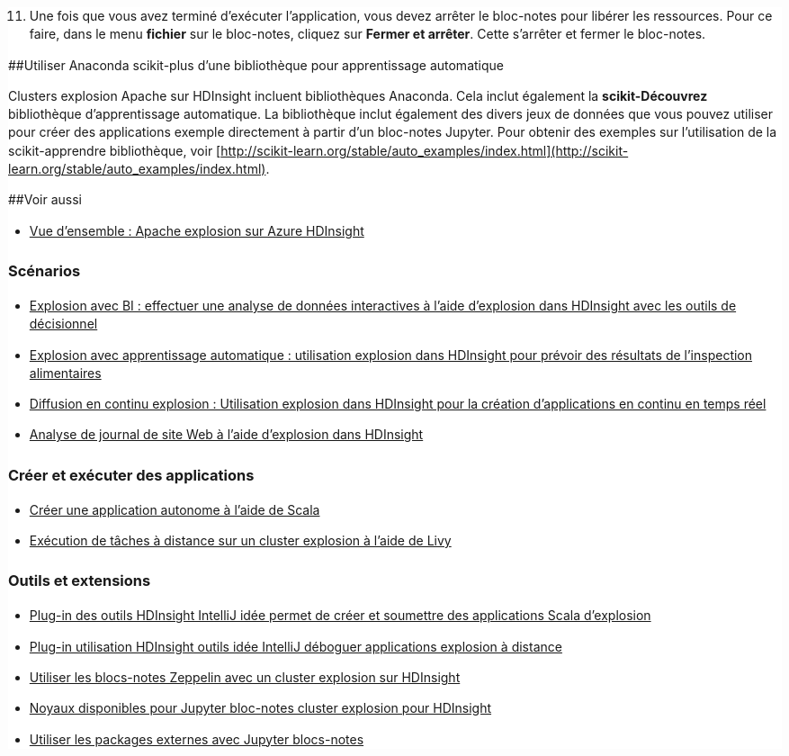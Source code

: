 11. Une fois que vous avez terminé d’exécuter l’application, vous devez arrêter le bloc-notes pour libérer les ressources. Pour ce faire, dans le menu **fichier** sur le bloc-notes, cliquez sur **Fermer et arrêter**. Cette s’arrêter et fermer le bloc-notes.
           

##<a name="anaconda"></a>Utiliser Anaconda scikit-plus d’une bibliothèque pour apprentissage automatique

Clusters explosion Apache sur HDInsight incluent bibliothèques Anaconda. Cela inclut également la **scikit-Découvrez** bibliothèque d’apprentissage automatique. La bibliothèque inclut également des divers jeux de données que vous pouvez utiliser pour créer des applications exemple directement à partir d’un bloc-notes Jupyter. Pour obtenir des exemples sur l’utilisation de la scikit-apprendre bibliothèque, voir [http://scikit-learn.org/stable/auto_examples/index.html](http://scikit-learn.org/stable/auto_examples/index.html).

##<a name="seealso"></a>Voir aussi

* [Vue d’ensemble : Apache explosion sur Azure HDInsight](hdinsight-apache-spark-overview.md)

### <a name="scenarios"></a>Scénarios

* [Explosion avec BI : effectuer une analyse de données interactives à l’aide d’explosion dans HDInsight avec les outils de décisionnel](hdinsight-apache-spark-use-bi-tools.md)

* [Explosion avec apprentissage automatique : utilisation explosion dans HDInsight pour prévoir des résultats de l’inspection alimentaires](hdinsight-apache-spark-machine-learning-mllib-ipython.md)

* [Diffusion en continu explosion : Utilisation explosion dans HDInsight pour la création d’applications en continu en temps réel](hdinsight-apache-spark-eventhub-streaming.md)

* [Analyse de journal de site Web à l’aide d’explosion dans HDInsight](hdinsight-apache-spark-custom-library-website-log-analysis.md)

### <a name="create-and-run-applications"></a>Créer et exécuter des applications

* [Créer une application autonome à l’aide de Scala](hdinsight-apache-spark-create-standalone-application.md)

* [Exécution de tâches à distance sur un cluster explosion à l’aide de Livy](hdinsight-apache-spark-livy-rest-interface.md)

### <a name="tools-and-extensions"></a>Outils et extensions

* [Plug-in des outils HDInsight IntelliJ idée permet de créer et soumettre des applications Scala d’explosion](hdinsight-apache-spark-intellij-tool-plugin.md)

* [Plug-in utilisation HDInsight outils idée IntelliJ déboguer applications explosion à distance](hdinsight-apache-spark-intellij-tool-plugin-debug-jobs-remotely.md)

* [Utiliser les blocs-notes Zeppelin avec un cluster explosion sur HDInsight](hdinsight-apache-spark-use-zeppelin-notebook.md)

* [Noyaux disponibles pour Jupyter bloc-notes cluster explosion pour HDInsight](hdinsight-apache-spark-jupyter-notebook-kernels.md)

* [Utiliser les packages externes avec Jupyter blocs-notes](hdinsight-apache-spark-jupyter-notebook-use-external-packages.md)
